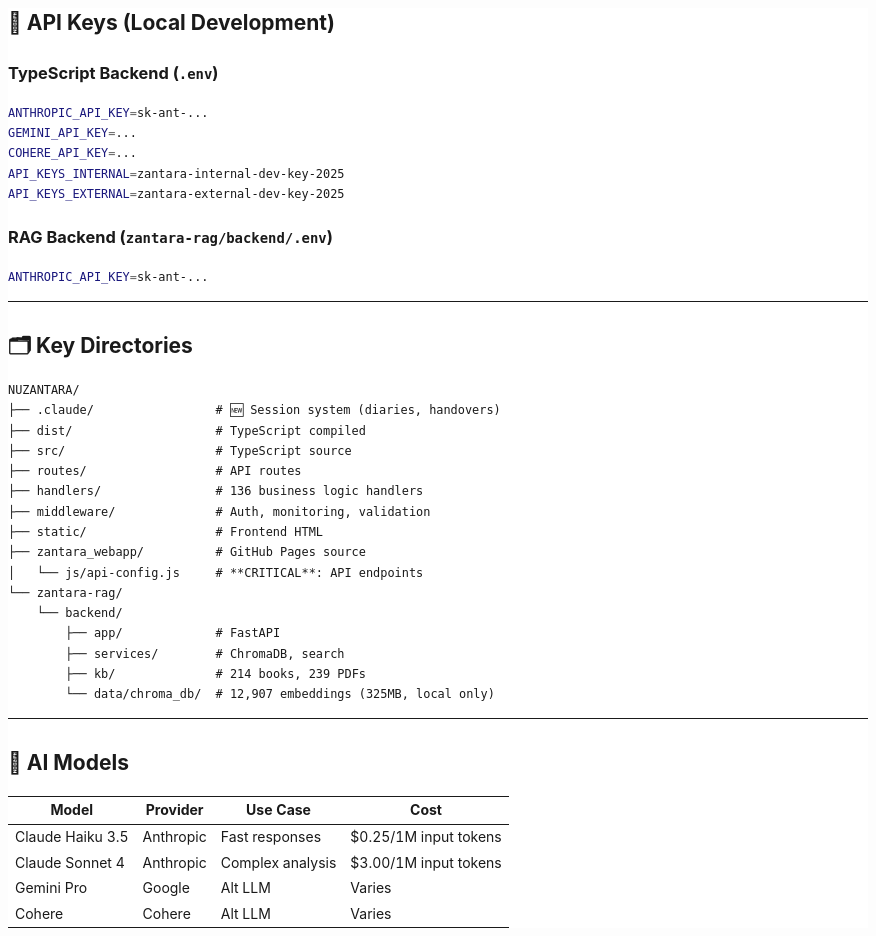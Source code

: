 
## 🔑 API Keys (Local Development)

### **TypeScript Backend** (`.env`)
```bash
ANTHROPIC_API_KEY=sk-ant-...
GEMINI_API_KEY=...
COHERE_API_KEY=...
API_KEYS_INTERNAL=zantara-internal-dev-key-2025
API_KEYS_EXTERNAL=zantara-external-dev-key-2025
```

### **RAG Backend** (`zantara-rag/backend/.env`)
```bash
ANTHROPIC_API_KEY=sk-ant-...
```

---

## 🗂️ Key Directories

```
NUZANTARA/
├── .claude/                 # 🆕 Session system (diaries, handovers)
├── dist/                    # TypeScript compiled
├── src/                     # TypeScript source
├── routes/                  # API routes
├── handlers/                # 136 business logic handlers
├── middleware/              # Auth, monitoring, validation
├── static/                  # Frontend HTML
├── zantara_webapp/          # GitHub Pages source
│   └── js/api-config.js     # **CRITICAL**: API endpoints
└── zantara-rag/
    └── backend/
        ├── app/             # FastAPI
        ├── services/        # ChromaDB, search
        ├── kb/              # 214 books, 239 PDFs
        └── data/chroma_db/  # 12,907 embeddings (325MB, local only)
```

---

## 🤖 AI Models

| Model | Provider | Use Case | Cost |
|-------|----------|----------|------|
| Claude Haiku 3.5 | Anthropic | Fast responses | $0.25/1M input tokens |
| Claude Sonnet 4 | Anthropic | Complex analysis | $3.00/1M input tokens |
| Gemini Pro | Google | Alt LLM | Varies |
| Cohere | Cohere | Alt LLM | Varies |
